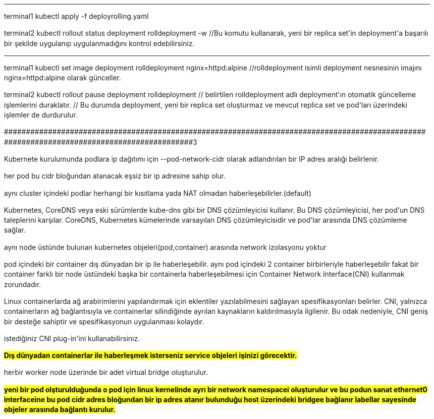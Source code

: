 -------------------------------------------------------
terminal1
kubectl apply -f deployrolling.yaml

terminal2
kubectl rollout status deployment rolldeployment -w
//Bu komutu kullanarak, yeni bir replica set'in deployment'a başarılı bir şekilde uygulanıp uygulanmadığını kontrol edebilirsiniz. 


-------------------------------------------------------

terminal1
kubectl set image deployment rolldeployment nginx=httpd:alpine
//rolldeployment isimli deployment nesnesinin imajını nginx=httpd:alpine olarak günceller.

terminal2
kubectl rollout pause deployment rolldeployment
// belirtilen rolldeployment adlı deployment'ın otomatik güncelleme işlemlerini duraklatır. 
// Bu durumda deployment, yeni bir replica set oluşturmaz ve mevcut replica set ve pod'ları üzerindeki işlemler de durdurulur.


###########################################################################################################################################3

Kubernete kurulumunda podlara ip dağıtımı için --pod-network-cidr olarak adlandırılan bir IP adres aralığı belirlenir.

her pod bu cidr bloğundan atanacak eşsiz bir ip adresine sahip olur.

aynı cluster içindeki podlar herhangi bir kısıtlama yada NAT olmadan haberleşebilirler.(default)

Kubernetes, CoreDNS veya eski sürümlerde kube-dns gibi bir DNS çözümleyicisi kullanır. 
Bu DNS çözümleyicisi, her pod'un DNS taleplerini karşılar.
CoreDNS, Kubernetes kümelerinde varsayılan DNS çözümleyicisidir ve pod'lar arasında DNS çözümleme sağlar.

aynı node üstünde bulunan kubernetes objeleri(pod,container) arasında network izolasyonu yoktur

pod içindeki bir container dış dünyadan bir ip ile haberleşebilir.
aynı pod içindeki 2 container birbirleriyle haberleşebilir 
fakat bir container farklı bir node üstündeki başka bir containerla haberleşebilmesi
için Container Network Interface(CNI) kullanmak zorundadır.

Linux containerlarda ağ arabirimlerini yapılandırmak için eklentiler yazılabilmesini sağlayan
spesifikasyonları belirler. CNI, yalnızca containerların ağ bağlantısıyla ve containerlar silindiğinde ayrılan
kaynakların kaldırılmasıyla ilgilenir.
Bu odak nedeniyle, CNI geniş bir desteğe sahiptir ve spesifikasyonun uygulanması kolaydır.

istediğiniz CNI plug-in'ini kullanabilirsiniz.

<b><mark>Dış dünyadan containerlar ile haberleşmek isterseniz service objeleri işinizi görecektir.</mark></b><br>

herbir worker node üzerinde bir adet virtual bridge oluşturulur.

<b><mark>yeni bir pod olşturulduğunda o pod için linux kernelinde ayrı bir network namespacei oluşturulur
ve bu podun sanat ethernet0 interfaceine bu pod cidr adres bloğundan bir ip adres atanır 
bulunduğu host üzerindeki bridgee bağlanır labellar sayesinde objeler arasında bağlantı kurulur.</mark></b><br>
